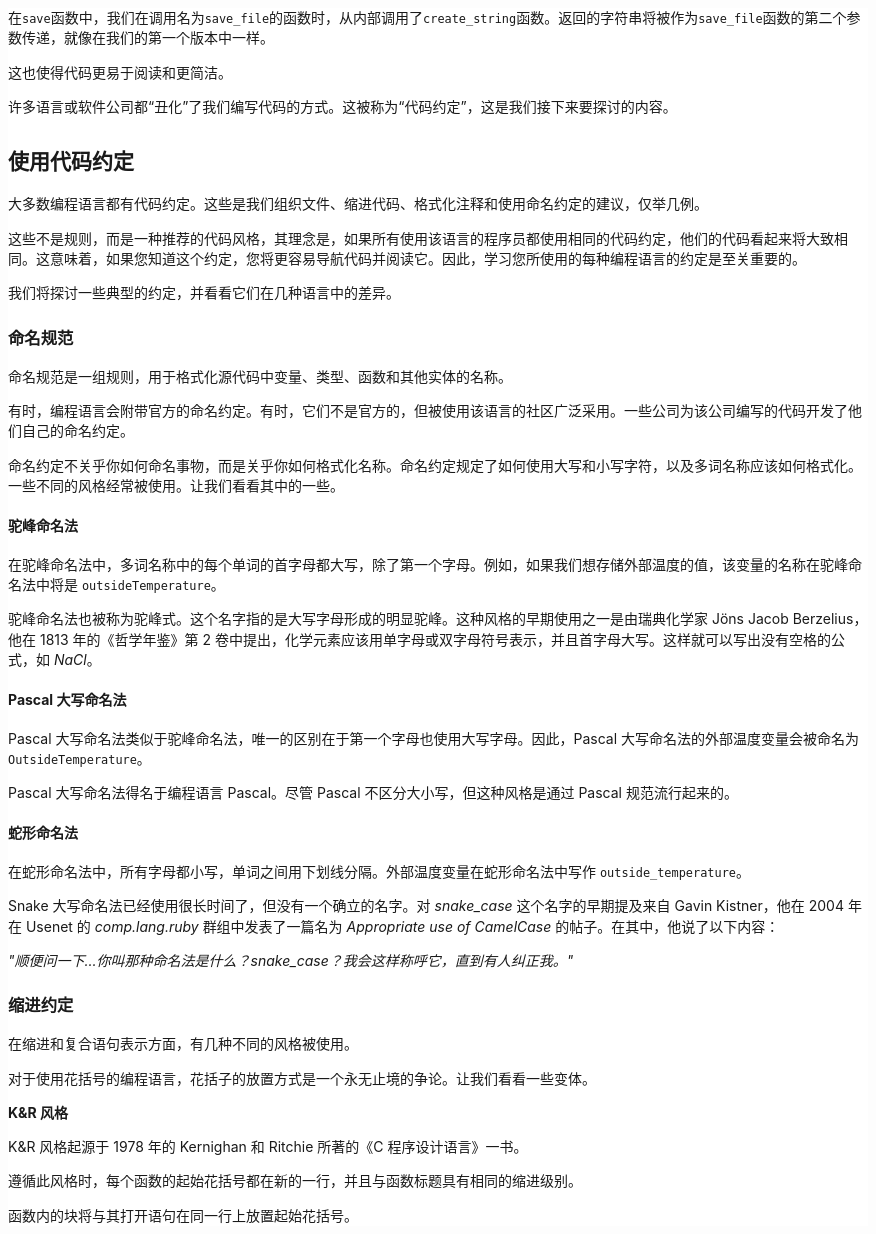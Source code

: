 在`save`函数中，我们在调用名为`save_file`的函数时，从内部调用了`create_string`函数。返回的字符串将被作为`save_file`函数的第二个参数传递，就像在我们的第一个版本中一样。

这也使得代码更易于阅读和更简洁。

许多语言或软件公司都“丑化”了我们编写代码的方式。这被称为“代码约定”，这是我们接下来要探讨的内容。

## 使用代码约定

大多数编程语言都有代码约定。这些是我们组织文件、缩进代码、格式化注释和使用命名约定的建议，仅举几例。

这些不是规则，而是一种推荐的代码风格，其理念是，如果所有使用该语言的程序员都使用相同的代码约定，他们的代码看起来将大致相同。这意味着，如果您知道这个约定，您将更容易导航代码并阅读它。因此，学习您所使用的每种编程语言的约定是至关重要的。

我们将探讨一些典型的约定，并看看它们在几种语言中的差异。

### 命名规范

命名规范是一组规则，用于格式化源代码中变量、类型、函数和其他实体的名称。

有时，编程语言会附带官方的命名约定。有时，它们不是官方的，但被使用该语言的社区广泛采用。一些公司为该公司编写的代码开发了他们自己的命名约定。

命名约定不关乎你如何命名事物，而是关乎你如何格式化名称。命名约定规定了如何使用大写和小写字符，以及多词名称应该如何格式化。一些不同的风格经常被使用。让我们看看其中的一些。 

#### 驼峰命名法

在驼峰命名法中，多词名称中的每个单词的首字母都大写，除了第一个字母。例如，如果我们想存储外部温度的值，该变量的名称在驼峰命名法中将是 `outsideTemperature`。

驼峰命名法也被称为驼峰式。这个名字指的是大写字母形成的明显驼峰。这种风格的早期使用之一是由瑞典化学家 Jöns Jacob Berzelius，他在 1813 年的《哲学年鉴》第 2 卷中提出，化学元素应该用单字母或双字母符号表示，并且首字母大写。这样就可以写出没有空格的公式，如 *NaCl*。

#### Pascal 大写命名法

Pascal 大写命名法类似于驼峰命名法，唯一的区别在于第一个字母也使用大写字母。因此，Pascal 大写命名法的外部温度变量会被命名为 `OutsideTemperature`。

Pascal 大写命名法得名于编程语言 Pascal。尽管 Pascal 不区分大小写，但这种风格是通过 Pascal 规范流行起来的。

#### 蛇形命名法

在蛇形命名法中，所有字母都小写，单词之间用下划线分隔。外部温度变量在蛇形命名法中写作 `outside_temperature`。

Snake 大写命名法已经使用很长时间了，但没有一个确立的名字。对 *snake_case* 这个名字的早期提及来自 Gavin Kistner，他在 2004 年在 Usenet 的 *comp.lang.ruby* 群组中发表了一篇名为 *Appropriate use of CamelCase* 的帖子。在其中，他说了以下内容：

*"顺便问一下...你叫那种命名法是什么？snake_case？我会这样称呼它，直到有人纠正我。"*

### 缩进约定

在缩进和复合语句表示方面，有几种不同的风格被使用。

对于使用花括号的编程语言，花括子的放置方式是一个永无止境的争论。让我们看看一些变体。

**K&R 风格**

K&R 风格起源于 1978 年的 Kernighan 和 Ritchie 所著的《C 程序设计语言》一书。

遵循此风格时，每个函数的起始花括号都在新的一行，并且与函数标题具有相同的缩进级别。

函数内的块将与其打开语句在同一行上放置起始花括号。
